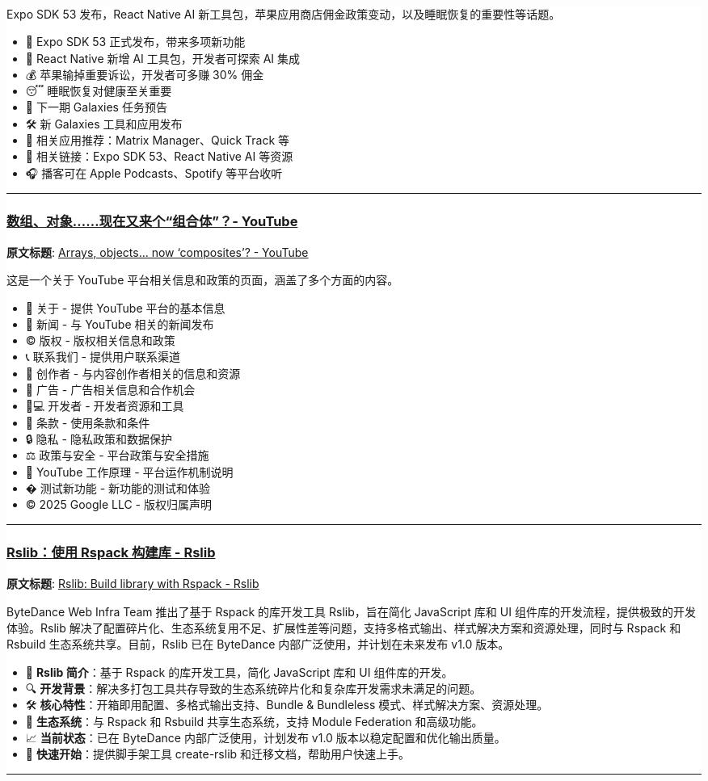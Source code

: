 Expo SDK 53 发布，React Native AI 新工具包，苹果应用商店佣金政策变动，以及睡眠恢复的重要性等话题。

- 🚀 Expo SDK 53 正式发布，带来多项新功能  
- 🤖 React Native 新增 AI 工具包，开发者可探索 AI 集成  
- 💰 苹果输掉重要诉讼，开发者可多赚 30% 佣金  
- 😴 睡眠恢复对健康至关重要  
- 🌌 下一期 Galaxies 任务预告  
- 🛠️ 新 Galaxies 工具和应用发布  
- 📱 相关应用推荐：Matrix Manager、Quick Track 等  
- 🔗 相关链接：Expo SDK 53、React Native AI 等资源  
- 🎧 播客可在 Apple Podcasts、Spotify 等平台收听

---

### [数组、对象……现在又来个“组合体”？- YouTube](https://www.youtube.com/watch?v=hFenspfGLTk)

**原文标题**: [Arrays, objects... now ‘composites’? - YouTube](https://www.youtube.com/watch?v=hFenspfGLTk)

这是一个关于 YouTube 平台相关信息和政策的页面，涵盖了多个方面的内容。

- 📢 关于 - 提供 YouTube 平台的基本信息  
- 📰 新闻 - 与 YouTube 相关的新闻发布  
- ©️ 版权 - 版权相关信息和政策  
- 📞 联系我们 - 提供用户联系渠道  
- 🎨 创作者 - 与内容创作者相关的信息和资源  
- 💼 广告 - 广告相关信息和合作机会  
- 👩💻 开发者 - 开发者资源和工具  
- 📜 条款 - 使用条款和条件  
- 🔒 隐私 - 隐私政策和数据保护  
- ⚖️ 政策与安全 - 平台政策与安全措施  
- 🔧 YouTube 工作原理 - 平台运作机制说明  
- � 测试新功能 - 新功能的测试和体验  
- ©️ 2025 Google LLC - 版权归属声明

---

### [Rslib：使用 Rspack 构建库 - Rslib](https://lib.rsbuild.dev/blog/introducing-rslib)

**原文标题**: [Rslib: Build library with Rspack - Rslib](https://lib.rsbuild.dev/blog/introducing-rslib)

ByteDance Web Infra Team 推出了基于 Rspack 的库开发工具 Rslib，旨在简化 JavaScript 库和 UI 组件库的开发流程，提供极致的开发体验。Rslib 解决了配置碎片化、生态系统复用不足、扩展性差等问题，支持多格式输出、样式解决方案和资源处理，同时与 Rspack 和 Rsbuild 生态系统共享。目前，Rslib 已在 ByteDance 内部广泛使用，并计划在未来发布 v1.0 版本。

- 🚀 **Rslib 简介**：基于 Rspack 的库开发工具，简化 JavaScript 库和 UI 组件库的开发。
- 🔍 **开发背景**：解决多打包工具共存导致的生态系统碎片化和复杂库开发需求未满足的问题。
- 🛠️ **核心特性**：开箱即用配置、多格式输出支持、Bundle & Bundleless 模式、样式解决方案、资源处理。
- 🔄 **生态系统**：与 Rspack 和 Rsbuild 共享生态系统，支持 Module Federation 和高级功能。
- 📈 **当前状态**：已在 ByteDance 内部广泛使用，计划发布 v1.0 版本以稳定配置和优化输出质量。
- 🏁 **快速开始**：提供脚手架工具 create-rslib 和迁移文档，帮助用户快速上手。

---